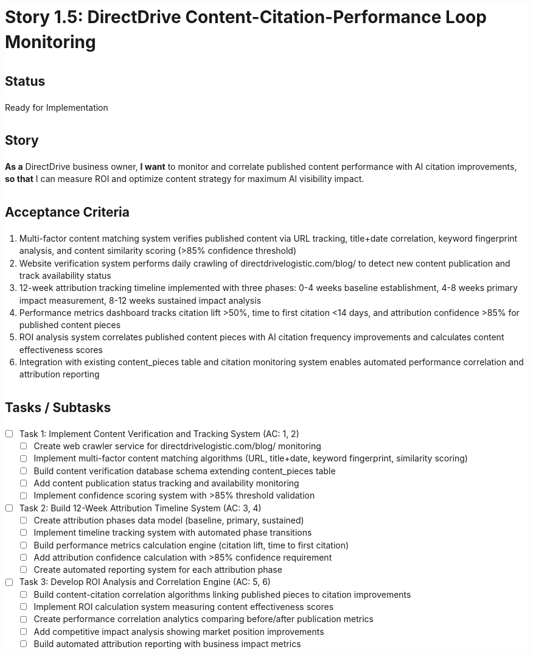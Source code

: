 # Story 1.5: DirectDrive Content-Citation-Performance Loop Monitoring

## Status
Ready for Implementation

## Story
**As a** DirectDrive business owner,
**I want** to monitor and correlate published content performance with AI citation improvements,
**so that** I can measure ROI and optimize content strategy for maximum AI visibility impact.

## Acceptance Criteria
1. Multi-factor content matching system verifies published content via URL tracking, title+date correlation, keyword fingerprint analysis, and content similarity scoring (>85% confidence threshold)
2. Website verification system performs daily crawling of directdrivelogistic.com/blog/ to detect new content publication and track availability status
3. 12-week attribution tracking timeline implemented with three phases: 0-4 weeks baseline establishment, 4-8 weeks primary impact measurement, 8-12 weeks sustained impact analysis
4. Performance metrics dashboard tracks citation lift >50%, time to first citation <14 days, and attribution confidence >85% for published content pieces
5. ROI analysis system correlates published content pieces with AI citation frequency improvements and calculates content effectiveness scores
6. Integration with existing content_pieces table and citation monitoring system enables automated performance correlation and attribution reporting

## Tasks / Subtasks

- [ ] Task 1: Implement Content Verification and Tracking System (AC: 1, 2)
  - [ ] Create web crawler service for directdrivelogistic.com/blog/ monitoring
  - [ ] Implement multi-factor content matching algorithms (URL, title+date, keyword fingerprint, similarity scoring)
  - [ ] Build content verification database schema extending content_pieces table
  - [ ] Add content publication status tracking and availability monitoring
  - [ ] Implement confidence scoring system with >85% threshold validation

- [ ] Task 2: Build 12-Week Attribution Timeline System (AC: 3, 4)
  - [ ] Create attribution phases data model (baseline, primary, sustained)
  - [ ] Implement timeline tracking system with automated phase transitions
  - [ ] Build performance metrics calculation engine (citation lift, time to first citation)
  - [ ] Add attribution confidence calculation with >85% confidence requirement
  - [ ] Create automated reporting system for each attribution phase

- [ ] Task 3: Develop ROI Analysis and Correlation Engine (AC: 5, 6)
  - [ ] Build content-citation correlation algorithms linking published pieces to citation improvements
  - [ ] Implement ROI calculation system measuring content effectiveness scores
  - [ ] Create performance correlation analytics comparing before/after publication metrics
  - [ ] Add competitive impact analysis showing market position improvements
  - [ ] Build automated attribution reporting with business impact metrics
